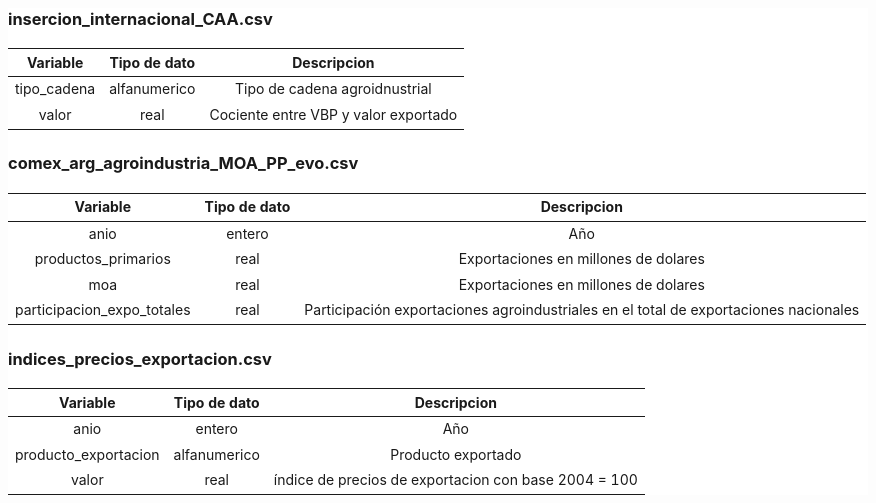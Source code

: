 
### insercion_internacional_CAA.csv

|**Variable**|**Tipo de dato**|**Descripcion**|
|:-------------:|:-------------:|:-------------:|
| tipo_cadena | alfanumerico | Tipo de cadena agroidnustrial |
| valor | real | Cociente entre VBP y valor exportado |


### comex_arg_agroindustria_MOA_PP_evo.csv

|**Variable**|**Tipo de dato**|**Descripcion**|
|:-------------:|:-------------:|:-------------:|
| anio | entero | Año |
| productos_primarios | real | Exportaciones en millones de dolares |
| moa | real | Exportaciones en millones de dolares |
| participacion_expo_totales | real | Participación exportaciones agroindustriales en el total de exportaciones nacionales |


### indices_precios_exportacion.csv

|**Variable**|**Tipo de dato**|**Descripcion**|
|:-------------:|:-------------:|:-------------:|
| anio | entero | Año |
| producto_exportacion | alfanumerico | Producto exportado |
| valor | real | índice de precios de exportacion con base 2004 = 100 |


